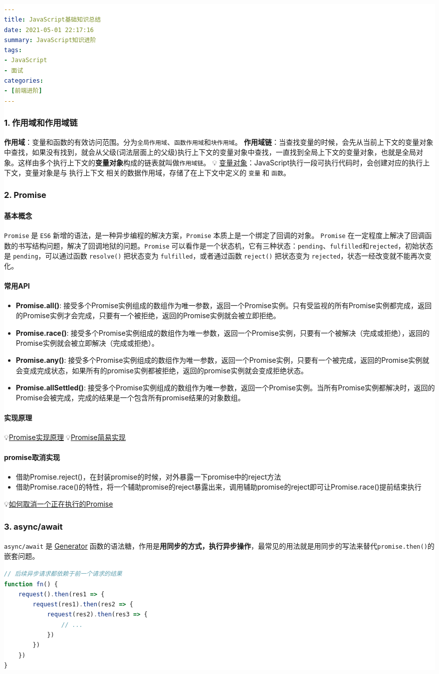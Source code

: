 ```yaml
---
title: JavaScript基础知识总结
date: 2021-05-01 22:17:16
summary: JavaScript知识进阶
tags:
- JavaScript
- 面试
categories:
- [前端进阶]
---
```


### 1. 作用域和作用域链
**作用域**：变量和函数的有效访问范围。分为`全局作用域`、`函数作用域`和`块作用域`。
**作用域链**：当查找变量的时候，会先从当前上下文的变量对象中查找，如果没有找到，就会从父级(词法层面上的父级)执行上下文的变量对象中查找，一直找到全局上下文的变量对象，也就是全局对象。这样由多个执行上下文的**变量对象**构成的链表就叫做`作用域链`。
💡 [变量对象](https://tsejx.github.io/javascript-guidebook/core-modules/executable-code-and-execution-contexts/execution/variable-object/)：JavaScript执行一段可执行代码时，会创建对应的执行上下文，变量对象是与 执行上下文 相关的数据作用域，存储了在上下文中定义的 `变量` 和 `函数`。
### 2. Promise
#### 基本概念
`Promise` 是 `ES6` 新增的语法，是一种异步编程的解决方案，`Promise` 本质上是一个绑定了回调的对象。 `Promise` 在一定程度上解决了回调函数的书写结构问题，解决了回调地狱的问题。`Promise` 可以看作是一个状态机，它有三种状态：`pending`、`fulfilled`和`rejected`，初始状态是 `pending`，可以通过函数 `resolve()` 把状态变为 `fulfilled`，或者通过函数 `reject()` 把状态变为 `rejected`，状态一经改变就不能再次变化。

#### 常用API
- **Promise.all()**: 接受多个Promise实例组成的数组作为唯一参数，返回一个Promise实例。只有受监视的所有Promise实例都完成，返回的Promise实例才会完成，只要有一个被拒绝，返回的Promise实例就会被立即拒绝。

- **Promise.race()**: 接受多个Promise实例组成的数组作为唯一参数，返回一个Promise实例，只要有一个被解决（完成或拒绝），返回的Promise实例就会被立即解决（完成或拒绝）。

- **Promise.any()**: 接受多个Promise实例组成的数组作为唯一参数，返回一个Promise实例，只要有一个被完成，返回的Promise实例就会变成完成状态，如果所有的promise实例都被拒绝，返回的promise实例就会变成拒绝状态。

- **Promise.allSettled()**: 接受多个Promise实例组成的数组作为唯一参数，返回一个Promise实例。当所有Promise实例都解决时，返回的Promise会被完成，完成的结果是一个包含所有promise结果的对象数组。

#### 实现原理
💡[Promise实现原理](https://snail-lu.github.io/2022-04-25-promise-shi-xian-yuan-li.html)
💡[Promise简易实现](https://jsrun.net/XTcKp/)

#### promise取消实现
- 借助Promise.reject()，在封装promise的时候，对外暴露一下promise中的reject方法
- 借助Promise.race()的特性，将一个辅助promise的reject暴露出来，调用辅助promise的reject即可让Promise.race()提前结束执行

💡[如何取消一个正在执行的Promise](https://www.jianshu.com/p/8555a2c757ec)

### 3. async/await
`async/await` 是 [Generator](https://snaillu.gitee.io/2021-12-19-shen-ru-li-jie-es6-du-shu-bi-ji.html#toc-heading-51) 函数的语法糖，作用是**用同步的方式，执行异步操作**，最常见的用法就是用同步的写法来替代`promise.then()`的嵌套问题。
```js
// 后续异步请求都依赖于前一个请求的结果
function fn() {
    request().then(res1 => {
        request(res1).then(res2 => {
            request(res2).then(res3 => {
                // ...
            })
        })
    })
}

```